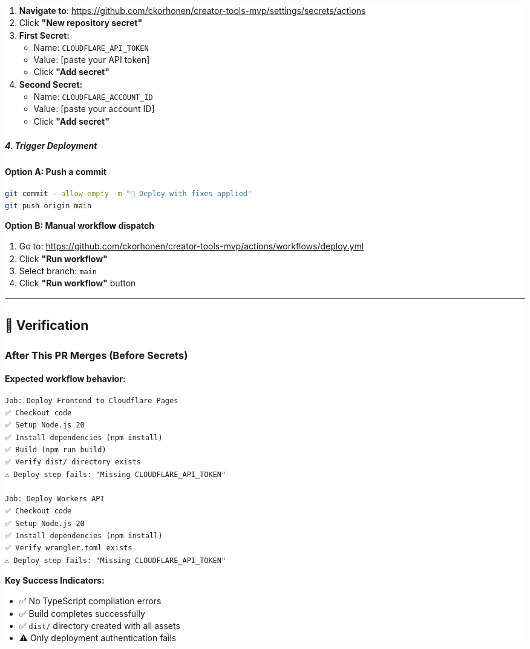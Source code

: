 1. **Navigate to**: https://github.com/ckorhonen/creator-tools-mvp/settings/secrets/actions
2. Click **"New repository secret"**
3. **First Secret:**
   - Name: `CLOUDFLARE_API_TOKEN`
   - Value: [paste your API token]
   - Click **"Add secret"**
4. **Second Secret:**
   - Name: `CLOUDFLARE_ACCOUNT_ID`
   - Value: [paste your account ID]
   - Click **"Add secret"**

##### 4. Trigger Deployment

**Option A: Push a commit**
```bash
git commit --allow-empty -m "🚀 Deploy with fixes applied"
git push origin main
```

**Option B: Manual workflow dispatch**
1. Go to: https://github.com/ckorhonen/creator-tools-mvp/actions/workflows/deploy.yml
2. Click **"Run workflow"**
3. Select branch: `main`
4. Click **"Run workflow"** button

---

## 🧪 Verification

### After This PR Merges (Before Secrets)

**Expected workflow behavior:**
```
Job: Deploy Frontend to Cloudflare Pages
✅ Checkout code
✅ Setup Node.js 20
✅ Install dependencies (npm install)
✅ Build (npm run build)
✅ Verify dist/ directory exists
⚠️ Deploy step fails: "Missing CLOUDFLARE_API_TOKEN"

Job: Deploy Workers API
✅ Checkout code
✅ Setup Node.js 20
✅ Install dependencies (npm install)
✅ Verify wrangler.toml exists
⚠️ Deploy step fails: "Missing CLOUDFLARE_API_TOKEN"
```

**Key Success Indicators:**
- ✅ No TypeScript compilation errors
- ✅ Build completes successfully
- ✅ `dist/` directory created with all assets
- ⚠️ Only deployment authentication fails
